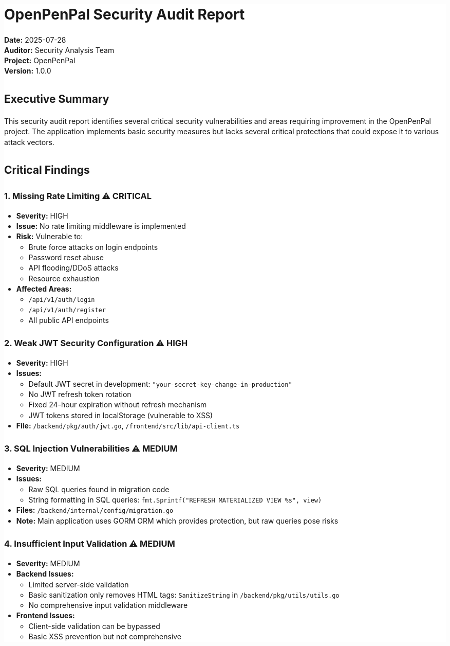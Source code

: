 # OpenPenPal Security Audit Report

**Date:** 2025-07-28  
**Auditor:** Security Analysis Team  
**Project:** OpenPenPal  
**Version:** 1.0.0

## Executive Summary

This security audit report identifies several critical security vulnerabilities and areas requiring improvement in the OpenPenPal project. The application implements basic security measures but lacks several critical protections that could expose it to various attack vectors.

## Critical Findings

### 1. **Missing Rate Limiting** ⚠️ CRITICAL
- **Severity:** HIGH
- **Issue:** No rate limiting middleware is implemented
- **Risk:** Vulnerable to:
  - Brute force attacks on login endpoints
  - Password reset abuse
  - API flooding/DDoS attacks
  - Resource exhaustion
- **Affected Areas:**
  - `/api/v1/auth/login`
  - `/api/v1/auth/register`
  - All public API endpoints

### 2. **Weak JWT Security Configuration** ⚠️ HIGH
- **Severity:** HIGH
- **Issues:**
  - Default JWT secret in development: `"your-secret-key-change-in-production"`
  - No JWT refresh token rotation
  - Fixed 24-hour expiration without refresh mechanism
  - JWT tokens stored in localStorage (vulnerable to XSS)
- **File:** `/backend/pkg/auth/jwt.go`, `/frontend/src/lib/api-client.ts`

### 3. **SQL Injection Vulnerabilities** ⚠️ MEDIUM
- **Severity:** MEDIUM
- **Issues:**
  - Raw SQL queries found in migration code
  - String formatting in SQL queries: `fmt.Sprintf("REFRESH MATERIALIZED VIEW %s", view)`
- **Files:** `/backend/internal/config/migration.go`
- **Note:** Main application uses GORM ORM which provides protection, but raw queries pose risks

### 4. **Insufficient Input Validation** ⚠️ MEDIUM
- **Severity:** MEDIUM
- **Backend Issues:**
  - Limited server-side validation
  - Basic sanitization only removes HTML tags: `SanitizeString` in `/backend/pkg/utils/utils.go`
  - No comprehensive input validation middleware
- **Frontend Issues:**
  - Client-side validation can be bypassed
  - Basic XSS prevention but not comprehensive
